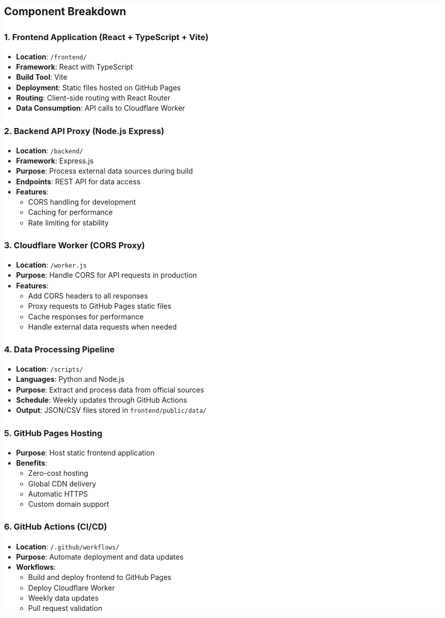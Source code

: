 ## Component Breakdown

### 1. Frontend Application (React + TypeScript + Vite)
- **Location**: `/frontend/`
- **Framework**: React with TypeScript
- **Build Tool**: Vite
- **Deployment**: Static files hosted on GitHub Pages
- **Routing**: Client-side routing with React Router
- **Data Consumption**: API calls to Cloudflare Worker

### 2. Backend API Proxy (Node.js Express)
- **Location**: `/backend/`
- **Framework**: Express.js
- **Purpose**: Process external data sources during build
- **Endpoints**: REST API for data access
- **Features**: 
  - CORS handling for development
  - Caching for performance
  - Rate limiting for stability

### 3. Cloudflare Worker (CORS Proxy)
- **Location**: `/worker.js`
- **Purpose**: Handle CORS for API requests in production
- **Features**:
  - Add CORS headers to all responses
  - Proxy requests to GitHub Pages static files
  - Cache responses for performance
  - Handle external data requests when needed

### 4. Data Processing Pipeline
- **Location**: `/scripts/`
- **Languages**: Python and Node.js
- **Purpose**: Extract and process data from official sources
- **Schedule**: Weekly updates through GitHub Actions
- **Output**: JSON/CSV files stored in `frontend/public/data/`

### 5. GitHub Pages Hosting
- **Purpose**: Host static frontend application
- **Benefits**: 
  - Zero-cost hosting
  - Global CDN delivery
  - Automatic HTTPS
  - Custom domain support

### 6. GitHub Actions (CI/CD)
- **Location**: `/.github/workflows/`
- **Purpose**: Automate deployment and data updates
- **Workflows**:
  - Build and deploy frontend to GitHub Pages
  - Deploy Cloudflare Worker
  - Weekly data updates
  - Pull request validation
